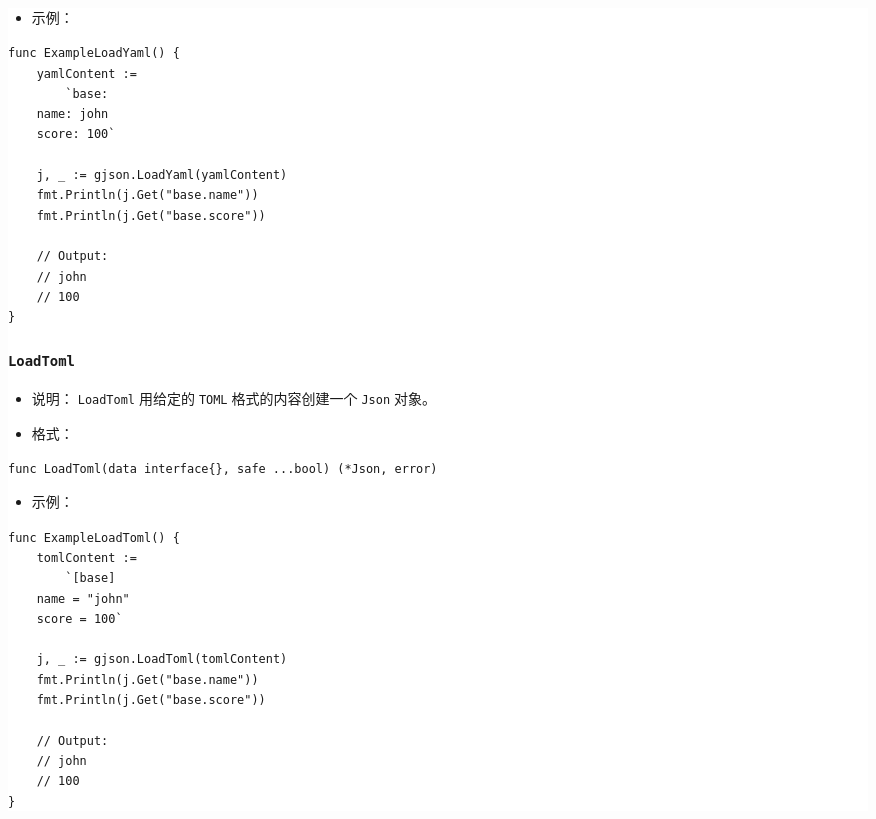 - 示例：









```
func ExampleLoadYaml() {
  	yamlContent :=
  		`base:
    name: john
    score: 100`

  	j, _ := gjson.LoadYaml(yamlContent)
  	fmt.Println(j.Get("base.name"))
  	fmt.Println(j.Get("base.score"))

  	// Output:
  	// john
  	// 100
}
```


### `LoadToml`

- 说明： `LoadToml` 用给定的 `TOML` 格式的内容创建一个 `Json` 对象。

- 格式：









```
func LoadToml(data interface{}, safe ...bool) (*Json, error)
```

- 示例：









```
func ExampleLoadToml() {
  	tomlContent :=
  		`[base]
    name = "john"
    score = 100`

  	j, _ := gjson.LoadToml(tomlContent)
  	fmt.Println(j.Get("base.name"))
  	fmt.Println(j.Get("base.score"))

  	// Output:
  	// john
  	// 100
}
```
